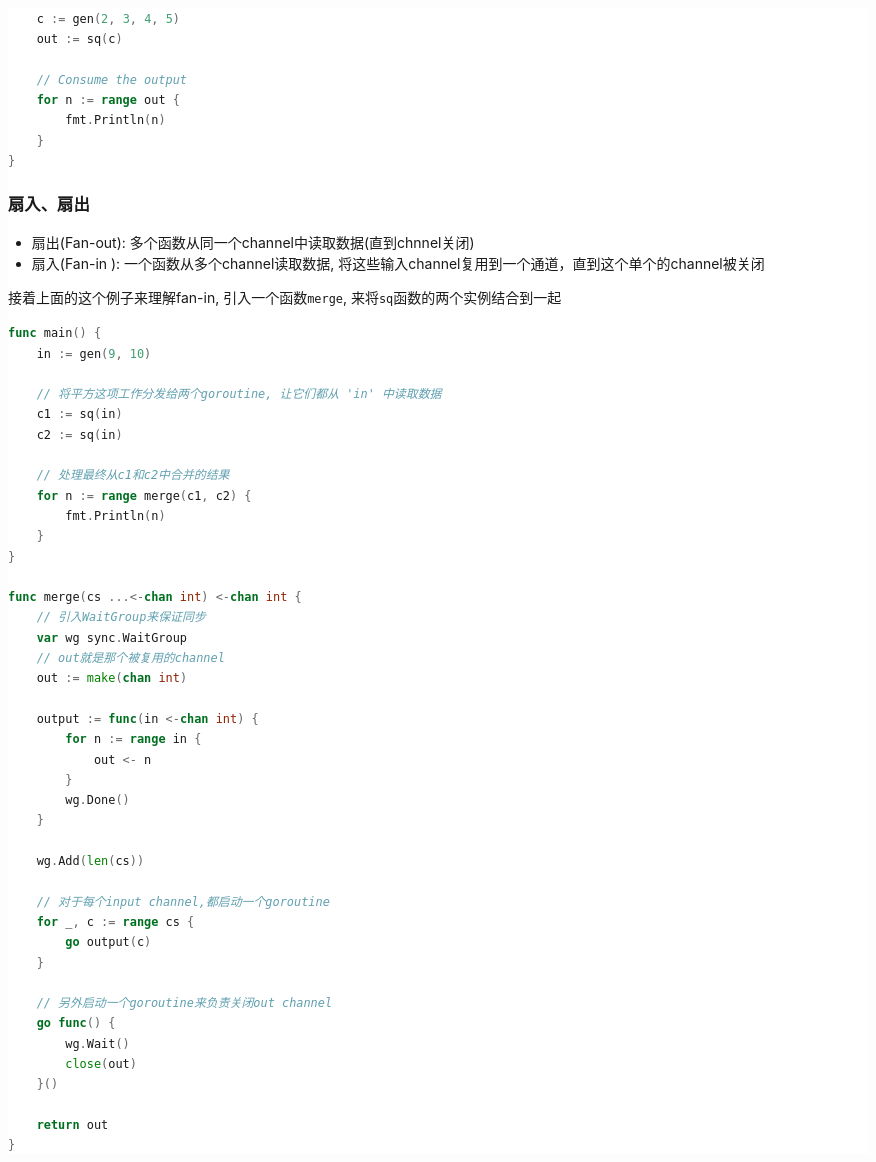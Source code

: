```go
    c := gen(2, 3, 4, 5)
    out := sq(c)

    // Consume the output
    for n := range out {
        fmt.Println(n)
    }
}
```

### 扇入、扇出

- 扇出(Fan-out): 多个函数从同一个channel中读取数据(直到chnnel关闭)
- 扇入(Fan-in ): 一个函数从多个channel读取数据, 将这些输入channel复用到一个通道，直到这个单个的channel被关闭

接着上面的这个例子来理解fan-in, 引入一个函数`merge`, 来将`sq`函数的两个实例结合到一起

```go
func main() {
    in := gen(9, 10)

    // 将平方这项工作分发给两个goroutine, 让它们都从 'in' 中读取数据
    c1 := sq(in)
    c2 := sq(in)

    // 处理最终从c1和c2中合并的结果
    for n := range merge(c1, c2) {
        fmt.Println(n)
    }
}

func merge(cs ...<-chan int) <-chan int {
    // 引入WaitGroup来保证同步
    var wg sync.WaitGroup
    // out就是那个被复用的channel
    out := make(chan int)

    output := func(in <-chan int) {
        for n := range in {
            out <- n
        }
        wg.Done()
    }

    wg.Add(len(cs))

    // 对于每个input channel,都启动一个goroutine
    for _, c := range cs {
        go output(c)
    }

    // 另外启动一个goroutine来负责关闭out channel
    go func() {
        wg.Wait()
        close(out)
    }()

    return out
}
```
